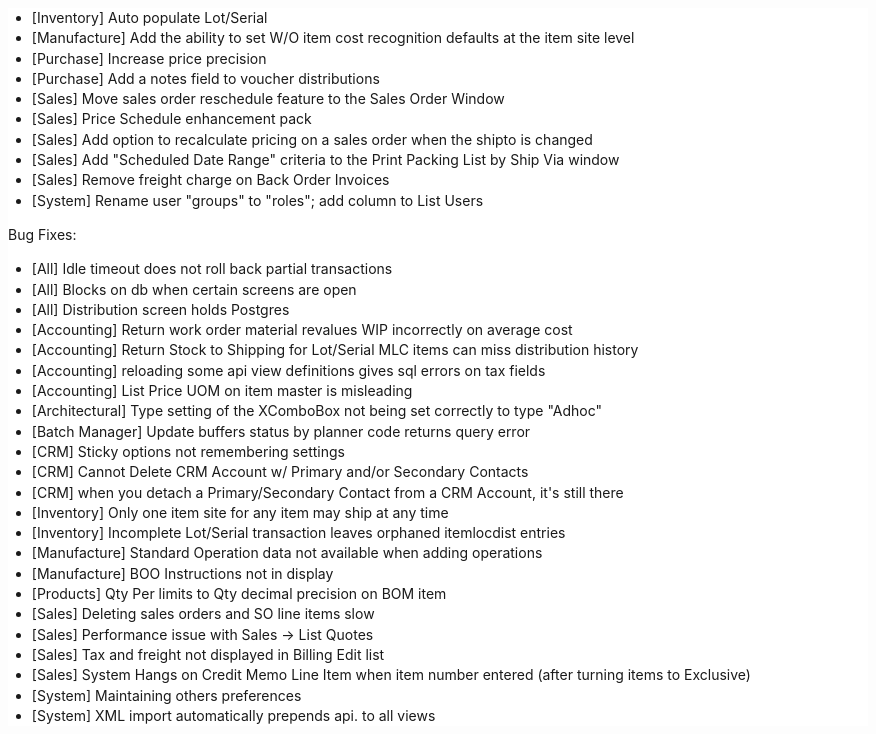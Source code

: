 * [Inventory] Auto populate Lot/Serial
* [Manufacture] Add the ability to set W/O item cost recognition
defaults at the item site level
* [Purchase] Increase price precision
* [Purchase] Add a notes field to voucher distributions
* [Sales] Move sales order reschedule feature to the Sales Order
Window
* [Sales] Price Schedule enhancement pack
* [Sales] Add option to recalculate pricing on a sales order
when the shipto is changed
* [Sales] Add "Scheduled Date Range" criteria to the Print
Packing List by Ship Via window
* [Sales] Remove freight charge on Back Order Invoices
* [System] Rename user "groups" to "roles"; add column to List
Users

Bug Fixes:

* [All] Idle timeout does not roll back partial transactions
* [All] Blocks on db when certain screens are open
* [All] Distribution screen holds Postgres
* [Accounting] Return work order material revalues WIP
incorrectly on average cost
* [Accounting] Return Stock to Shipping for Lot/Serial MLC
items can miss distribution history
* [Accounting] reloading some api view definitions gives sql
errors on tax fields
* [Accounting] List Price UOM on item master is misleading
* [Architectural] Type setting of the XComboBox not being set
correctly to type "Adhoc"
* [Batch Manager] Update buffers status by planner code returns
query error
* [CRM] Sticky options not remembering settings
* [CRM] Cannot Delete CRM Account w/ Primary and/or Secondary
Contacts
* [CRM] when you detach a Primary/Secondary Contact from a CRM
Account, it's still there
* [Inventory] Only one item site for any item may ship at any
time
* [Inventory] Incomplete Lot/Serial transaction leaves orphaned
itemlocdist entries
* [Manufacture] Standard Operation data not available when
adding operations
* [Manufacture] BOO Instructions not in display
* [Products] Qty Per limits to Qty decimal precision on BOM
item
* [Sales] Deleting sales orders and SO line items slow
* [Sales] Performance issue with Sales -> List Quotes
* [Sales] Tax and freight not displayed in Billing Edit list
* [Sales] System Hangs on Credit Memo Line Item when item
number entered (after turning items to Exclusive)
* [System] Maintaining others preferences
* [System] XML import automatically prepends api. to all views
